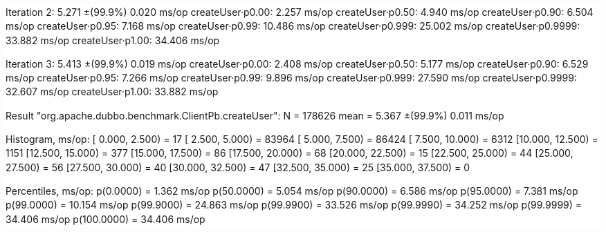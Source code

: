 Iteration   2: 5.271 ±(99.9%) 0.020 ms/op
                 createUser·p0.00:   2.257 ms/op
                 createUser·p0.50:   4.940 ms/op
                 createUser·p0.90:   6.504 ms/op
                 createUser·p0.95:   7.168 ms/op
                 createUser·p0.99:   10.486 ms/op
                 createUser·p0.999:  25.002 ms/op
                 createUser·p0.9999: 33.882 ms/op
                 createUser·p1.00:   34.406 ms/op

Iteration   3: 5.413 ±(99.9%) 0.019 ms/op
                 createUser·p0.00:   2.408 ms/op
                 createUser·p0.50:   5.177 ms/op
                 createUser·p0.90:   6.529 ms/op
                 createUser·p0.95:   7.266 ms/op
                 createUser·p0.99:   9.896 ms/op
                 createUser·p0.999:  27.590 ms/op
                 createUser·p0.9999: 32.607 ms/op
                 createUser·p1.00:   33.882 ms/op



Result "org.apache.dubbo.benchmark.ClientPb.createUser":
  N = 178626
  mean =      5.367 ±(99.9%) 0.011 ms/op

  Histogram, ms/op:
    [ 0.000,  2.500) = 17 
    [ 2.500,  5.000) = 83964 
    [ 5.000,  7.500) = 86424 
    [ 7.500, 10.000) = 6312 
    [10.000, 12.500) = 1151 
    [12.500, 15.000) = 377 
    [15.000, 17.500) = 86 
    [17.500, 20.000) = 68 
    [20.000, 22.500) = 15 
    [22.500, 25.000) = 44 
    [25.000, 27.500) = 56 
    [27.500, 30.000) = 40 
    [30.000, 32.500) = 47 
    [32.500, 35.000) = 25 
    [35.000, 37.500) = 0 

  Percentiles, ms/op:
      p(0.0000) =      1.362 ms/op
     p(50.0000) =      5.054 ms/op
     p(90.0000) =      6.586 ms/op
     p(95.0000) =      7.381 ms/op
     p(99.0000) =     10.154 ms/op
     p(99.9000) =     24.863 ms/op
     p(99.9900) =     33.526 ms/op
     p(99.9990) =     34.252 ms/op
     p(99.9999) =     34.406 ms/op
    p(100.0000) =     34.406 ms/op
